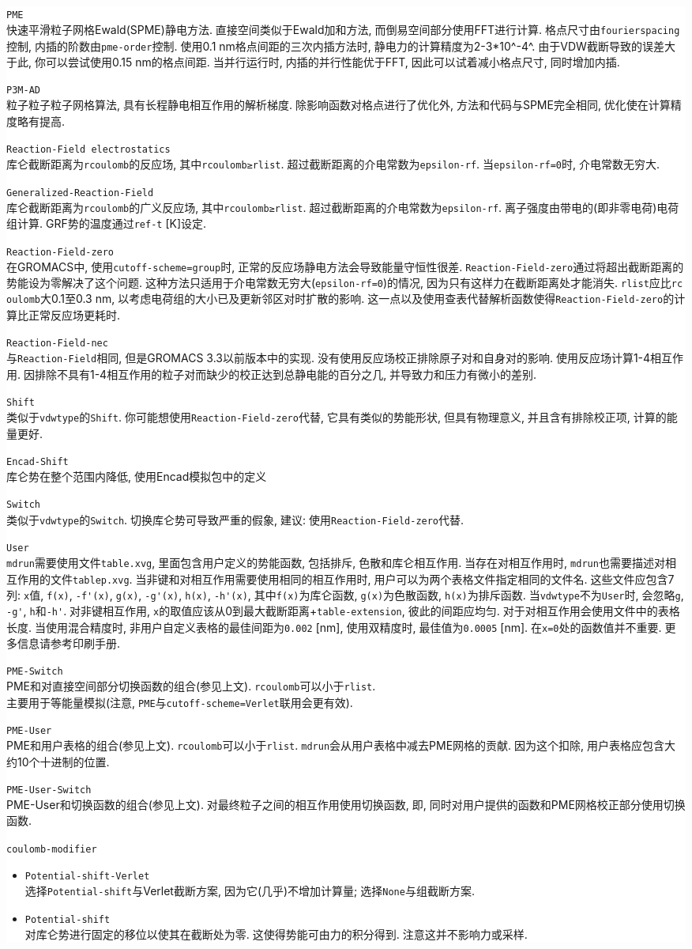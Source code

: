  `PME`  
快速平滑粒子网格Ewald(SPME)静电方法. 直接空间类似于Ewald加和方法, 而倒易空间部分使用FFT进行计算. 格点尺寸由`fourierspacing`控制, 内插的阶数由`pme-order`控制. 使用0.1 nm格点间距的三次内插方法时, 静电力的计算精度为2-3*10^-4^. 由于VDW截断导致的误差大于此, 你可以尝试使用0.15 nm的格点间距. 当并行运行时, 内插的并行性能优于FFT, 因此可以试着减小格点尺寸, 同时增加内插.

 `P3M-AD`  
粒子粒子粒子网格算法, 具有长程静电相互作用的解析梯度. 除影响函数对格点进行了优化外, 方法和代码与SPME完全相同, 优化使在计算精度略有提高.

 `Reaction-Field electrostatics`  
库仑截断距离为`rcoulomb`的反应场, 其中`rcoulomb≥rlist`. 超过截断距离的介电常数为`epsilon-rf`. 当`epsilon-rf=0`时, 介电常数无穷大.

 `Generalized-Reaction-Field`  
库仑截断距离为`rcoulomb`的广义反应场, 其中`rcoulomb≥rlist`. 超过截断距离的介电常数为`epsilon-rf`. 离子强度由带电的(即非零电荷)电荷组计算. GRF势的温度通过`ref-t` [K]设定.

 `Reaction-Field-zero`  
在GROMACS中, 使用`cutoff-scheme=group`时, 正常的反应场静电方法会导致能量守恒性很差. `Reaction-Field-zero`通过将超出截断距离的势能设为零解决了这个问题. 这种方法只适用于介电常数无穷大(`epsilon-rf=0`)的情况, 因为只有这样力在截断距离处才能消失. `rlist`应比`rcoulomb`大0.1至0.3 nm, 以考虑电荷组的大小已及更新邻区对时扩散的影响. 这一点以及使用查表代替解析函数使得`Reaction-Field-zero`的计算比正常反应场更耗时.

 `Reaction-Field-nec`  
与`Reaction-Field`相同, 但是GROMACS 3.3以前版本中的实现. 没有使用反应场校正排除原子对和自身对的影响. 使用反应场计算1-4相互作用. 因排除不具有1-4相互作用的粒子对而缺少的校正达到总静电能的百分之几, 并导致力和压力有微小的差别.

 `Shift`  
类似于`vdwtype`的`Shift`. 你可能想使用`Reaction-Field-zero`代替, 它具有类似的势能形状, 但具有物理意义, 并且含有排除校正项, 计算的能量更好.

 `Encad-Shift`  
库仑势在整个范围内降低, 使用Encad模拟包中的定义

 `Switch`  
类似于`vdwtype`的`Switch`. 切换库仑势可导致严重的假象, 建议: 使用`Reaction-Field-zero`代替.

 `User`  
`mdrun`需要使用文件`table.xvg`, 里面包含用户定义的势能函数, 包括排斥, 色散和库仑相互作用. 当存在对相互作用时, `mdrun`也需要描述对相互作用的文件`tablep.xvg`. 当非键和对相互作用需要使用相同的相互作用时, 用户可以为两个表格文件指定相同的文件名. 这些文件应包含7列:  `x`值, `f(x)`, `-f'(x)`, `g(x)`, `-g'(x)`, `h(x)`, `-h'(x)`, 其中`f(x)`为库仑函数, `g(x)`为色散函数, `h(x)`为排斥函数. 当`vdwtype`不为`User`时, 会忽略`g`, `-g'`, `h`和`-h'`. 对非键相互作用, `x`的取值应该从0到最大截断距离+`table-extension`, 彼此的间距应均匀. 对于对相互作用会使用文件中的表格长度. 当使用混合精度时, 非用户自定义表格的最佳间距为`0.002` [nm], 使用双精度时, 最佳值为`0.0005` [nm]. 在`x=0`处的函数值并不重要. 更多信息请参考印刷手册.

 `PME-Switch`  
PME和对直接空间部分切换函数的组合(参见上文). `rcoulomb`可以小于`rlist`.  
主要用于等能量模拟(注意, `PME`与`cutoff-scheme=Verlet`联用会更有效).

 `PME-User`  
PME和用户表格的组合(参见上文). `rcoulomb`可以小于`rlist`. `mdrun`会从用户表格中减去PME网格的贡献. 因为这个扣除, 用户表格应包含大约10个十进制的位置.

 `PME-User-Switch`  
PME-User和切换函数的组合(参见上文). 对最终粒子之间的相互作用使用切换函数, 即, 同时对用户提供的函数和PME网格校正部分使用切换函数.

`coulomb-modifier`

+ `Potential-shift-Verlet`  
选择`Potential-shift`与Verlet截断方案, 因为它(几乎)不增加计算量; 选择`None`与组截断方案.

+ `Potential-shift`  
对库仑势进行固定的移位以使其在截断处为零. 这使得势能可由力的积分得到. 注意这并不影响力或采样.
